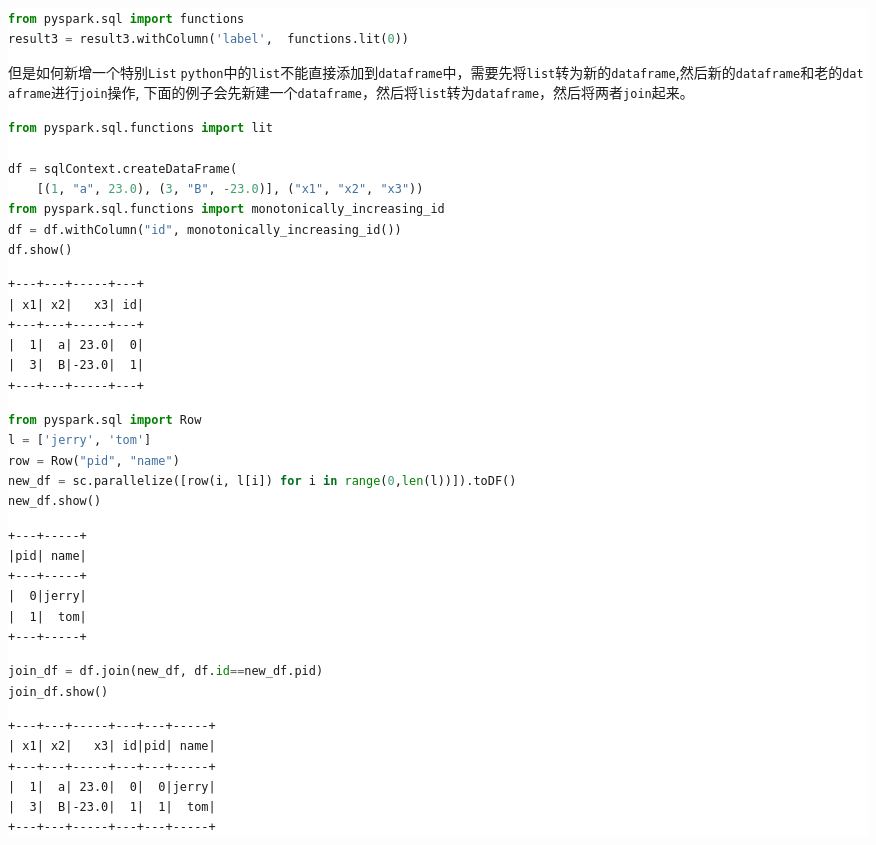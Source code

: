 ```python
from pyspark.sql import functions
result3 = result3.withColumn('label',  functions.lit(0))
```

但是如何新增一个特别`List`
`python`中的`list`不能直接添加到`dataframe`中，需要先将`list`转为新的`dataframe`,然后新的`dataframe`和老的`dataframe`进行`join`操作, 下面的例子会先新建一个`dataframe`，然后将`list`转为`dataframe`，然后将两者`join`起来。

```python
from pyspark.sql.functions import lit

df = sqlContext.createDataFrame(
    [(1, "a", 23.0), (3, "B", -23.0)], ("x1", "x2", "x3"))
from pyspark.sql.functions import monotonically_increasing_id
df = df.withColumn("id", monotonically_increasing_id())
df.show()
```

```
+---+---+-----+---+
| x1| x2|   x3| id|
+---+---+-----+---+
|  1|  a| 23.0|  0|
|  3|  B|-23.0|  1|
+---+---+-----+---+
```

```python
from pyspark.sql import Row
l = ['jerry', 'tom']
row = Row("pid", "name")
new_df = sc.parallelize([row(i, l[i]) for i in range(0,len(l))]).toDF()
new_df.show()

```

```
+---+-----+
|pid| name|
+---+-----+
|  0|jerry|
|  1|  tom|
+---+-----+
```

```python
join_df = df.join(new_df, df.id==new_df.pid)
join_df.show()
```

```
+---+---+-----+---+---+-----+
| x1| x2|   x3| id|pid| name|
+---+---+-----+---+---+-----+
|  1|  a| 23.0|  0|  0|jerry|
|  3|  B|-23.0|  1|  1|  tom|
+---+---+-----+---+---+-----+
```
